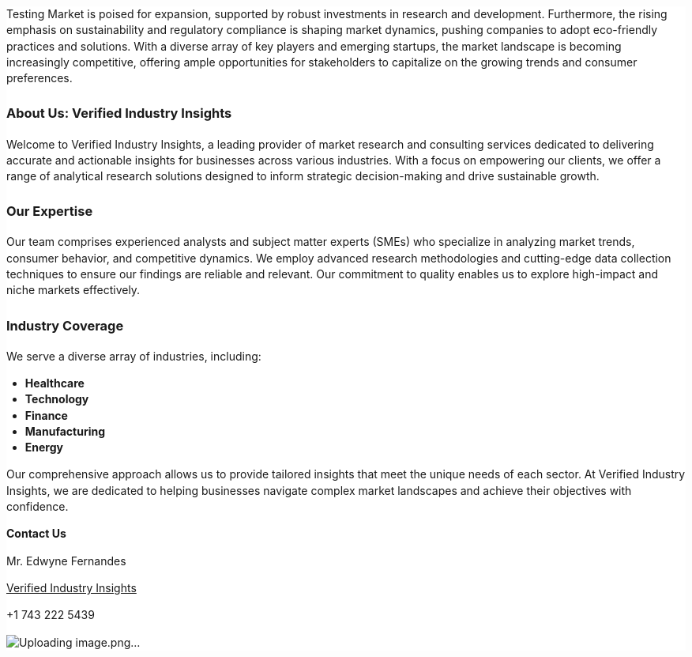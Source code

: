 Testing Market is poised for expansion, supported by robust investments in research and development. Furthermore, the rising emphasis on sustainability and regulatory compliance is shaping market dynamics, pushing companies to adopt eco-friendly practices and solutions. With a diverse array of key players and emerging startups, the market landscape is becoming increasingly competitive, offering ample opportunities for stakeholders to capitalize on the growing trends and consumer preferences.</p><h3>About Us: Verified Industry Insights</h3><p>Welcome to Verified Industry Insights, a leading provider of market research and consulting services dedicated to delivering accurate and actionable insights for businesses across various industries. With a focus on empowering our clients, we offer a range of analytical research solutions designed to inform strategic decision-making and drive sustainable growth.</p><h3>Our Expertise</h3><p>Our team comprises experienced analysts and subject matter experts (SMEs) who specialize in analyzing market trends, consumer behavior, and competitive dynamics. We employ advanced research methodologies and cutting-edge data collection techniques to ensure our findings are reliable and relevant. Our commitment to quality enables us to explore high-impact and niche markets effectively.</p><h3>Industry Coverage</h3><p>We serve a diverse array of industries, including:</p><ul><li><strong>Healthcare</strong></li><li><strong>Technology</strong></li><li><strong>Finance</strong></li><li><strong>Manufacturing</strong></li><li><strong>Energy</strong></li></ul><p>Our comprehensive approach allows us to provide tailored insights that meet the unique needs of each sector. At Verified Industry Insights, we are dedicated to helping businesses navigate complex market landscapes and achieve their objectives with confidence.</p><p><strong>Contact Us</strong></p><p>Mr. Edwyne Fernandes</p><p><a href="https://www.verifiedindustryinsights.com/">Verified Industry Insights</a></p><p>+1 743 222 5439</p>
![Uploading image.png…]()

